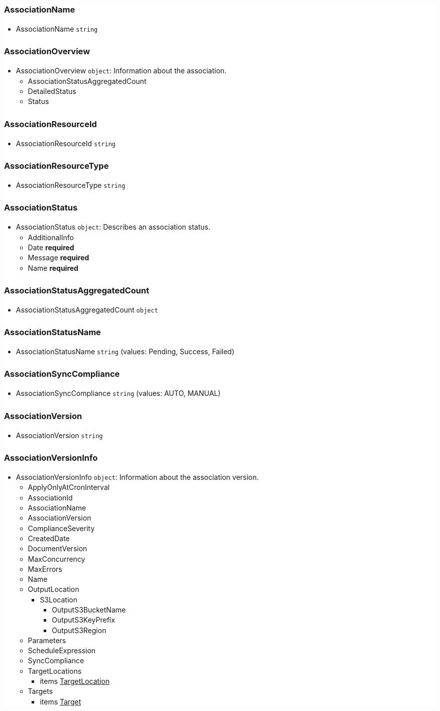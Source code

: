 ### AssociationName
* AssociationName `string`

### AssociationOverview
* AssociationOverview `object`: Information about the association.
  * AssociationStatusAggregatedCount
  * DetailedStatus
  * Status

### AssociationResourceId
* AssociationResourceId `string`

### AssociationResourceType
* AssociationResourceType `string`

### AssociationStatus
* AssociationStatus `object`: Describes an association status.
  * AdditionalInfo
  * Date **required**
  * Message **required**
  * Name **required**

### AssociationStatusAggregatedCount
* AssociationStatusAggregatedCount `object`

### AssociationStatusName
* AssociationStatusName `string` (values: Pending, Success, Failed)

### AssociationSyncCompliance
* AssociationSyncCompliance `string` (values: AUTO, MANUAL)

### AssociationVersion
* AssociationVersion `string`

### AssociationVersionInfo
* AssociationVersionInfo `object`: Information about the association version.
  * ApplyOnlyAtCronInterval
  * AssociationId
  * AssociationName
  * AssociationVersion
  * ComplianceSeverity
  * CreatedDate
  * DocumentVersion
  * MaxConcurrency
  * MaxErrors
  * Name
  * OutputLocation
    * S3Location
      * OutputS3BucketName
      * OutputS3KeyPrefix
      * OutputS3Region
  * Parameters
  * ScheduleExpression
  * SyncCompliance
  * TargetLocations
    * items [TargetLocation](#targetlocation)
  * Targets
    * items [Target](#target)
